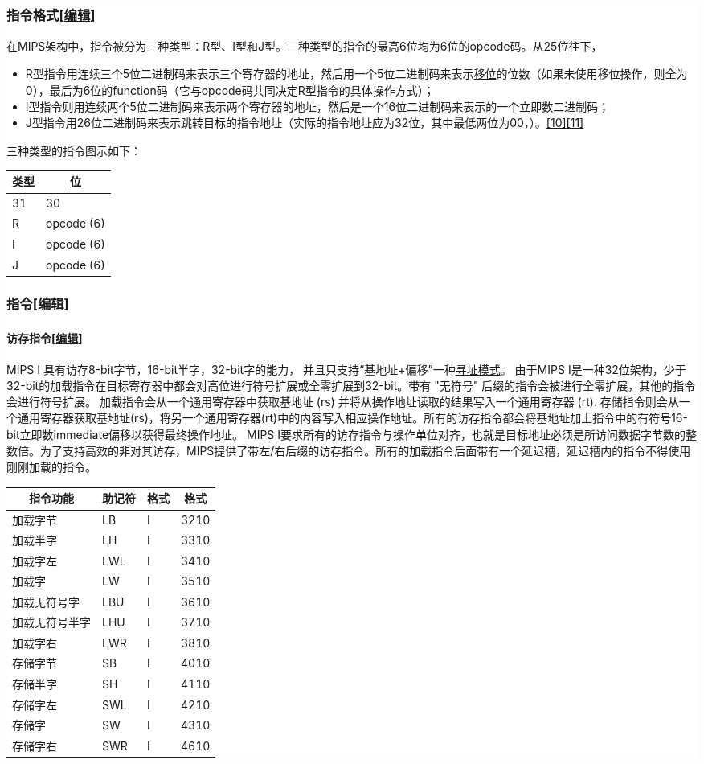 ### 指令格式\[[编辑](chrome-extension://cjedbglnccaioiolemnfhjncicchinao/w/index.php?title=MIPS%E6%9E%B6%E6%A7%8B&action=edit&section=6 "编辑章节：指令格式")\]

在MIPS架构中，指令被分为三种类型：R型、I型和J型。三种类型的指令的最高6位均为6位的opcode码。从25位往下，

*   R型指令用连续三个5位二进制码来表示三个寄存器的地址，然后用一个5位二进制码来表示[移位](chrome-extension://cjedbglnccaioiolemnfhjncicchinao/wiki/%E7%A7%BB%E4%BD%8D%E5%AF%84%E5%AD%98%E5%99%A8 "移位寄存器")的位数（如果未使用移位操作，则全为0），最后为6位的function码（它与opcode码共同决定R型指令的具体操作方式）；
*   I型指令则用连续两个5位二进制码来表示两个寄存器的地址，然后是一个16位二进制码来表示的一个立即数二进制码；
*   J型指令用26位二进制码来表示跳转目标的指令地址（实际的指令地址应为32位，其中最低两位为00，）。[\[10\]](#cite_note-uidaho-10)[\[11\]](#cite_note-11)

三种类型的指令图示如下：

| 类型 | [位](chrome-extension://cjedbglnccaioiolemnfhjncicchinao/wiki/%E4%BD%8D%E5%85%83 "比特") |
| --- | --- |
| 31 | 30 | 29 | 28 | 27 | 26 | 25 | 24 | 23 | 22 | 21 | 20 | 19 | 18 | 17 | 16 | 15 | 14 | 13 | 12 | 11 | 10 | 9 | 8 | 7 | 6 | 5 | 4 | 3 | 2 | 1 | 0 |
| R | opcode (6) | rs (5) | rt (5) | rd (5) | shamt (5) | funct (6) |
| I | opcode (6) | rs (5) | rt (5) | immediate (16) |
| J | opcode (6) | address (26) |

### 指令\[[编辑](chrome-extension://cjedbglnccaioiolemnfhjncicchinao/w/index.php?title=MIPS%E6%9E%B6%E6%A7%8B&action=edit&section=7 "编辑章节：指令")\]

#### 访存指令\[[编辑](chrome-extension://cjedbglnccaioiolemnfhjncicchinao/w/index.php?title=MIPS%E6%9E%B6%E6%A7%8B&action=edit&section=8 "编辑章节：访存指令")\]

MIPS I 具有访存8-bit字节，16-bit半字，32-bit字的能力， 并且只支持“基地址+偏移”一种[寻址模式](chrome-extension://cjedbglnccaioiolemnfhjncicchinao/wiki/%E5%AF%BB%E5%9D%80%E6%A8%A1%E5%BC%8F "寻址模式")。 由于MIPS I是一种32位架构，少于32-bit的加载指令在目标寄存器中都会对高位进行符号扩展或全零扩展到32-bit。带有 "无符号" 后缀的指令会被进行全零扩展，其他的指令会进行符号扩展。 加载指令会从一个通用寄存器中获取基地址 (rs) 并将从操作地址读取的结果写入一个通用寄存器 (rt). 存储指令则会从一个通用寄存器获取基地址(rs)，将另一个通用寄存器(rt)中的内容写入相应操作地址。所有的访存指令都会将基地址加上指令中的有符号16-bit立即数immediate偏移以获得最终操作地址。 MIPS I要求所有的访存指令与操作单位对齐，也就是目标地址必须是所访问数据字节数的整数倍。为了支持高效的非对其访存，MIPS提供了带左/右后缀的访存指令。所有的加载指令后面带有一个延迟槽，延迟槽内的指令不得使用刚刚加载的指令。

| 指令功能 | 助记符 | 格式 | 格式 |
| --- | --- | --- | --- |
| 加载字节 | LB | I | 3210 | rs | rt | offset |
| 加载半字 | LH | I | 3310 | rs | rt | offset |
| 加载字左 | LWL | I | 3410 | rs | rt | offset |
| 加载字 | LW | I | 3510 | rs | rt | offset |
| 加载无符号字 | LBU | I | 3610 | rs | rt | offset |
| 加载无符号半字 | LHU | I | 3710 | rs | rt | offset |
| 加载字右 | LWR | I | 3810 | rs | rt | offset |
| 存储字节 | SB | I | 4010 | rs | rt | offset |
| 存储半字 | SH | I | 4110 | rs | rt | offset |
| 存储字左 | SWL | I | 4210 | rs | rt | offset |
| 存储字 | SW | I | 4310 | rs | rt | offset |
| 存储字右 | SWR | I | 4610 | rs | rt | offset |
